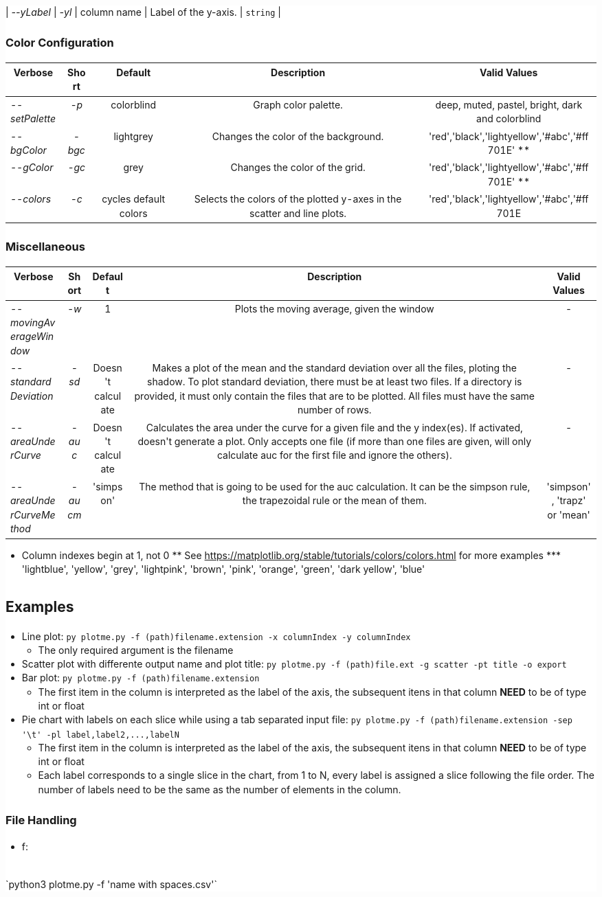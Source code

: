 | _--yLabel_         | _-yl_    | column name   | Label of the y-axis.                                   | `string`                                               |


### Color Configuration
| Verbose            | Short    | Default       | Description                                           | Valid Values                                           |
|--------------------|:--------:|:-------------:|:-----------------------------------------------------:|:------------------------------------------------------:|
| _--setPalette_     | _-p_     | colorblind    | Graph color palette.                                   | deep, muted, pastel, bright, dark and colorblind       |
| _--bgColor_        | _-bgc_   | lightgrey     | Changes the color of the background.                   | 'red','black','lightyellow','#abc','#ff701E'   **      |
| _--gColor_         | _-gc_    | grey          | Changes the color of the grid.                                     | 'red','black','lightyellow','#abc','#ff701E'   **      |
| _--colors_ | _-c_ | cycles default colors | Selects the colors of the plotted y-axes in the scatter and line plots. | 'red','black','lightyellow','#abc','#ff701E


### Miscellaneous
| Verbose            | Short    | Default       | Description                                           | Valid Values                                           |
|--------------------|:--------:|:-------------:|:-----------------------------------------------------:|:------------------------------------------------------:|
| _--movingAverageWindow_  | _-w_ | 1       | Plots the moving average, given the window | - |
| _--standardDeviation_  | _-sd_ | Doesn't calculate       | Makes a plot of the mean and the standard deviation over all the files, ploting the shadow. To plot standard deviation, there must be at least two files. If a directory is provided, it must only contain the files that are to be plotted. All files must have the same number of rows. | - |
| _--areaUnderCurve_  | _-auc_  | Doesn't calculate         | Calculates the area under the curve for a given file and the y index(es). If activated, doesn't generate a plot. Only accepts one file (if more than one files are given, will only calculate auc for the first file and ignore the others). | -                   |
| _--areaUnderCurveMethod_  | _-aucm_  | 'simpson'       | The method that is going to be used for the auc calculation. It can be the simpson rule, the trapezoidal rule or the mean of them. | 'simpson', 'trapz' or 'mean' |


* Column indexes begin at 1, not 0
** See https://matplotlib.org/stable/tutorials/colors/colors.html for more examples
*** 'lightblue', 'yellow', 'grey', 'lightpink', 'brown', 'pink', 'orange', 'green', 'dark yellow', 'blue'

## Examples
 - Line plot: `py plotme.py -f (path)filename.extension -x columnIndex -y columnIndex`
    - The only required argument is the filename 
 - Scatter plot with differente output name and plot title: `py plotme.py -f (path)file.ext -g scatter -pt title -o export` 
 - Bar plot: `py plotme.py -f (path)filename.extension`
    - The first item in the column is interpreted as the label of the axis, the subsequent itens in that column **NEED** to be of type int or float
 - Pie chart with labels on each slice while using a tab separated input file: `py plotme.py -f (path)filename.extension -sep '\t' -pl label,label2,...,labelN`
    - The first item in the column is interpreted as the label of the axis, the subsequent itens in that column **NEED** to be of type int or float
    - Each label corresponds to a single slice in the chart, from 1 to N, every label is assigned a slice following the file order. The number of labels need to be the same as the number of elements in the column.
	
### File Handling
   - f:
   <br/>
   `python3 plotme.py -f 'name with spaces.csv'`
   